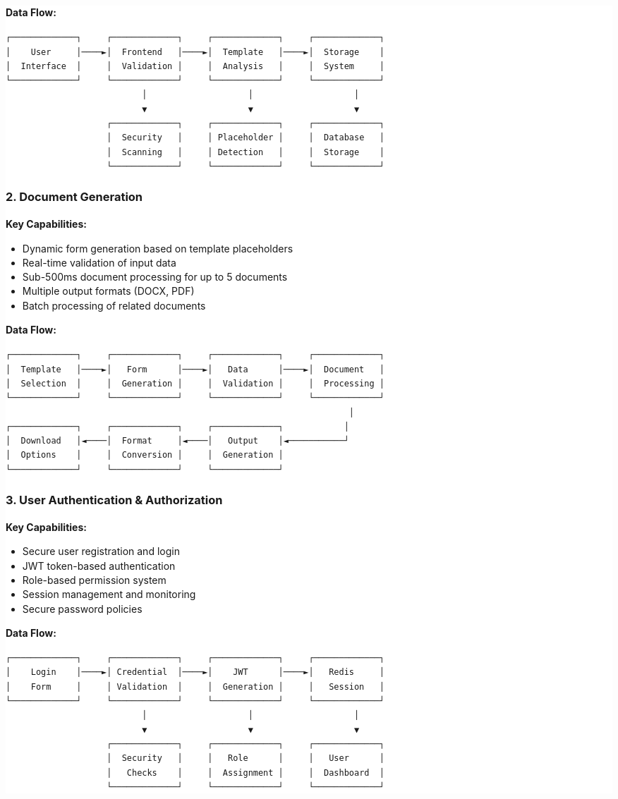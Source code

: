 **Data Flow:**
```
┌─────────────┐     ┌─────────────┐     ┌─────────────┐     ┌─────────────┐
│    User     │────►│  Frontend   │────►│  Template   │────►│  Storage    │
│  Interface  │     │  Validation │     │  Analysis   │     │  System     │
└─────────────┘     └─────────────┘     └─────────────┘     └─────────────┘
                           │                    │                    │
                           ▼                    ▼                    ▼
                    ┌─────────────┐     ┌─────────────┐     ┌─────────────┐
                    │  Security   │     │ Placeholder │     │  Database   │
                    │  Scanning   │     │ Detection   │     │  Storage    │
                    └─────────────┘     └─────────────┘     └─────────────┘
```

### 2. Document Generation

**Key Capabilities:**
- Dynamic form generation based on template placeholders
- Real-time validation of input data
- Sub-500ms document processing for up to 5 documents
- Multiple output formats (DOCX, PDF)
- Batch processing of related documents

**Data Flow:**
```
┌─────────────┐     ┌─────────────┐     ┌─────────────┐     ┌─────────────┐
│  Template   │────►│   Form      │────►│   Data      │────►│  Document   │
│  Selection  │     │  Generation │     │  Validation │     │  Processing │
└─────────────┘     └─────────────┘     └─────────────┘     └─────────────┘
                                                                    │
┌─────────────┐     ┌─────────────┐     ┌─────────────┐            │
│  Download   │◄────│  Format     │◄────│   Output    │◄───────────┘
│  Options    │     │  Conversion │     │  Generation │
└─────────────┘     └─────────────┘     └─────────────┘
```

### 3. User Authentication & Authorization

**Key Capabilities:**
- Secure user registration and login
- JWT token-based authentication
- Role-based permission system
- Session management and monitoring
- Secure password policies

**Data Flow:**
```
┌─────────────┐     ┌─────────────┐     ┌─────────────┐     ┌─────────────┐
│    Login    │────►│ Credential  │────►│    JWT      │────►│   Redis     │
│    Form     │     │ Validation  │     │  Generation │     │   Session   │
└─────────────┘     └─────────────┘     └─────────────┘     └─────────────┘
                           │                    │                    │
                           ▼                    ▼                    ▼
                    ┌─────────────┐     ┌─────────────┐     ┌─────────────┐
                    │  Security   │     │   Role      │     │   User      │
                    │   Checks    │     │  Assignment │     │  Dashboard  │
                    └─────────────┘     └─────────────┘     └─────────────┘
```
